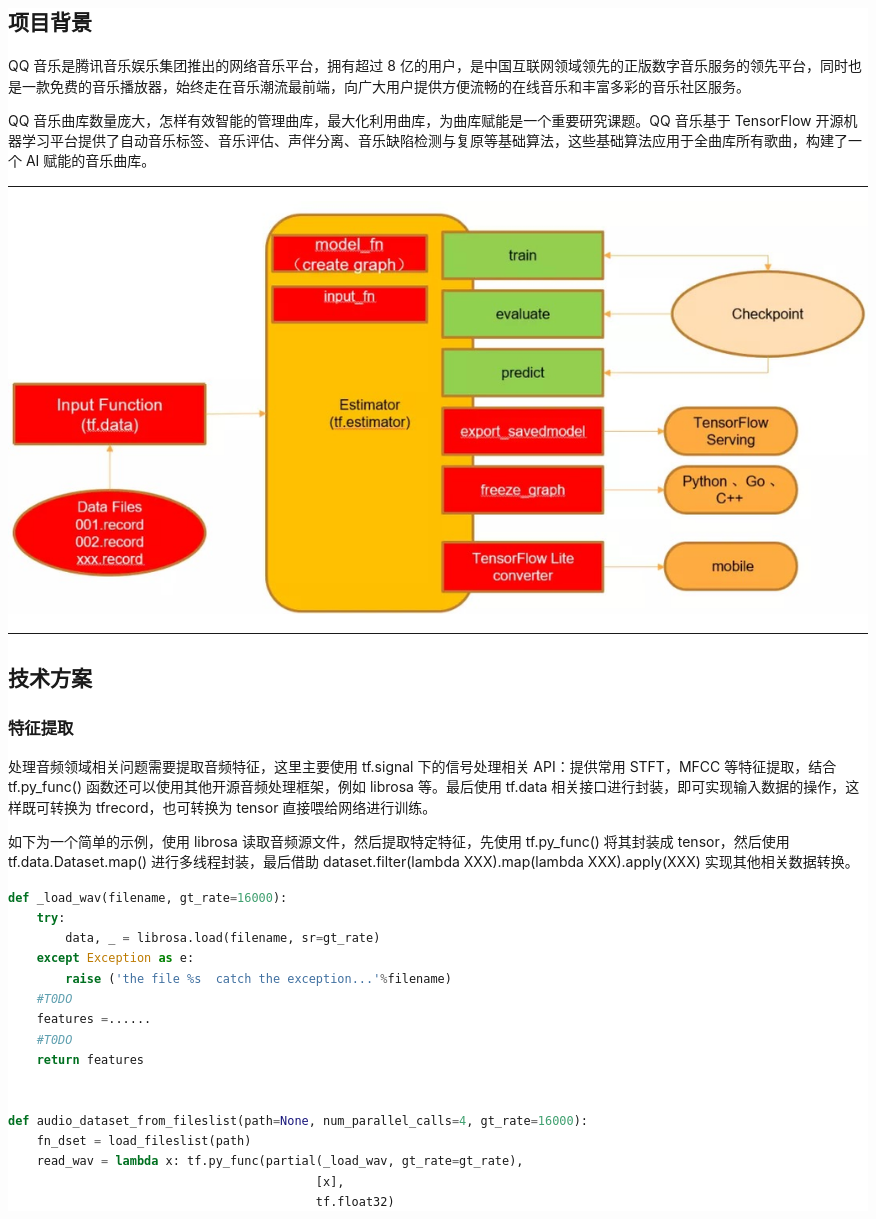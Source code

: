 
## 项目背景

QQ 音乐是腾讯音乐娱乐集团推出的网络音乐平台，拥有超过 8 亿的用户，是中国互联网领域领先的正版数字音乐服务的领先平台，同时也是一款免费的音乐播放器，始终走在音乐潮流最前端，向广大用户提供方便流畅的在线音乐和丰富多彩的音乐社区服务。

QQ 音乐曲库数量庞大，怎样有效智能的管理曲库，最大化利用曲库，为曲库赋能是一个重要研究课题。QQ 音乐基于 TensorFlow 开源机器学习平台提供了自动音乐标签、音乐评估、声伴分离、音乐缺陷检测与复原等基础算法，这些基础算法应用于全曲库所有歌曲，构建了一个 AI 赋能的音乐曲库。
 

---


![pic](https://github.com/AITutorials/solutions/blob/master/img/QQ1.jpeg)


---

## 技术方案

### 特征提取

处理音频领域相关问题需要提取音频特征，这里主要使用 tf.signal 下的信号处理相关 API：提供常用 STFT，MFCC 等特征提取，结合 tf.py_func() 函数还可以使用其他开源音频处理框架，例如 librosa 等。最后使用 tf.data 相关接口进行封装，即可实现输入数据的操作，这样既可转换为 tfrecord，也可转换为 tensor 直接喂给网络进行训练。


如下为一个简单的示例，使用 librosa 读取音频源文件，然后提取特定特征，先使用 tf.py_func() 将其封装成 tensor，然后使用 tf.data.Dataset.map() 进行多线程封装，最后借助 dataset.filter(lambda XXX).map(lambda XXX).apply(XXX) 实现其他相关数据转换。

```python
def _load_wav(filename, gt_rate=16000):
    try:
        data, _ = librosa.load(filename, sr=gt_rate)
    except Exception as e:
        raise ('the file %s  catch the exception...'%filename)
    #T0DO
    features =......
    #T0DO
    return features


def audio_dataset_from_fileslist(path=None, num_parallel_calls=4, gt_rate=16000):
    fn_dset = load_fileslist(path)
    read_wav = lambda x: tf.py_func(partial(_load_wav, gt_rate=gt_rate),
                                           [x],
                                           tf.float32)
```